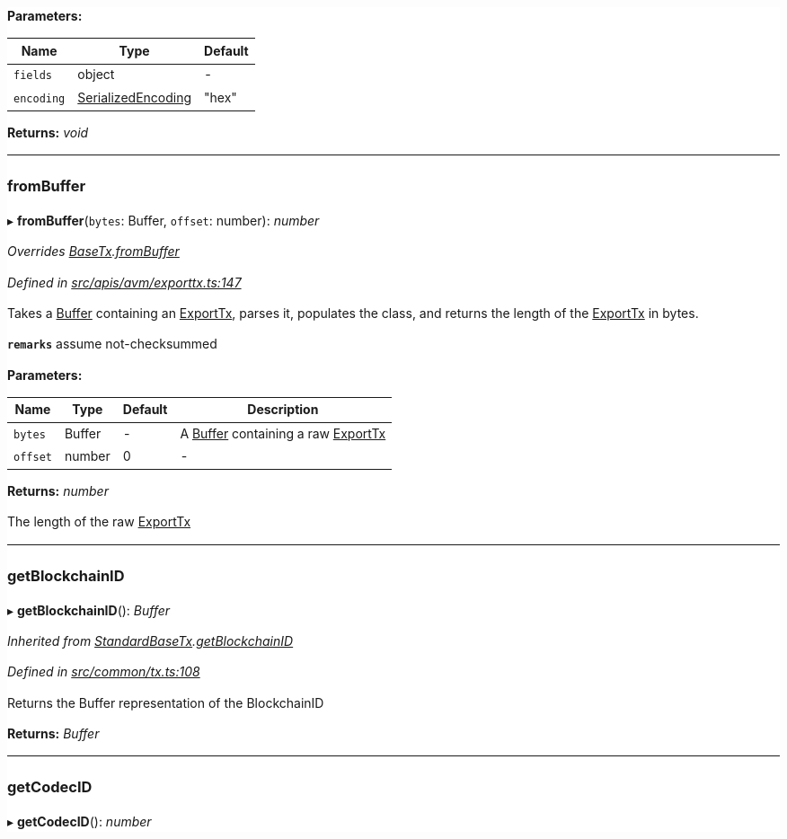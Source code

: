 **Parameters:**

Name | Type | Default |
------ | ------ | ------ |
`fields` | object | - |
`encoding` | [SerializedEncoding](../modules/utils_serialization.md#serializedencoding) | "hex" |

**Returns:** *void*

___

###  fromBuffer

▸ **fromBuffer**(`bytes`: Buffer, `offset`: number): *number*

*Overrides [BaseTx](api_avm_basetx.basetx.md).[fromBuffer](api_avm_basetx.basetx.md#frombuffer)*

*Defined in [src/apis/avm/exporttx.ts:147](https://github.com/chain4travel/caminojs/blob/8077d740/src/apis/avm/exporttx.ts#L147)*

Takes a [Buffer](https://github.com/feross/buffer) containing an [ExportTx](api_avm_exporttx.exporttx.md), parses it, populates the class, and returns the length of the [ExportTx](api_avm_exporttx.exporttx.md) in bytes.

**`remarks`** assume not-checksummed

**Parameters:**

Name | Type | Default | Description |
------ | ------ | ------ | ------ |
`bytes` | Buffer | - | A [Buffer](https://github.com/feross/buffer) containing a raw [ExportTx](api_avm_exporttx.exporttx.md)  |
`offset` | number | 0 | - |

**Returns:** *number*

The length of the raw [ExportTx](api_avm_exporttx.exporttx.md)

___

###  getBlockchainID

▸ **getBlockchainID**(): *Buffer*

*Inherited from [StandardBaseTx](common_transactions.standardbasetx.md).[getBlockchainID](common_transactions.standardbasetx.md#getblockchainid)*

*Defined in [src/common/tx.ts:108](https://github.com/chain4travel/caminojs/blob/8077d740/src/common/tx.ts#L108)*

Returns the Buffer representation of the BlockchainID

**Returns:** *Buffer*

___

###  getCodecID

▸ **getCodecID**(): *number*

